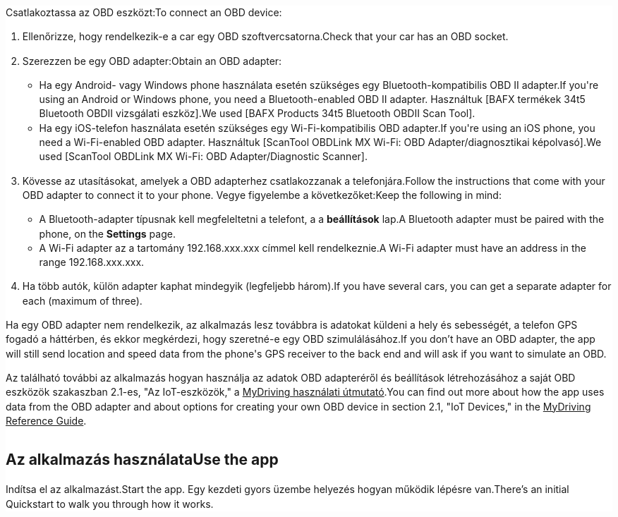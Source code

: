 <span data-ttu-id="39ec6-163">Csatlakoztassa az OBD eszközt:</span><span class="sxs-lookup"><span data-stu-id="39ec6-163">To connect an OBD device:</span></span>

1. <span data-ttu-id="39ec6-164">Ellenőrizze, hogy rendelkezik-e a car egy OBD szoftvercsatorna.</span><span class="sxs-lookup"><span data-stu-id="39ec6-164">Check that your car has an OBD socket.</span></span>
2. <span data-ttu-id="39ec6-165">Szerezzen be egy OBD adapter:</span><span class="sxs-lookup"><span data-stu-id="39ec6-165">Obtain an OBD adapter:</span></span>
   
   * <span data-ttu-id="39ec6-166">Ha egy Android- vagy Windows phone használata esetén szükséges egy Bluetooth-kompatibilis OBD II adapter.</span><span class="sxs-lookup"><span data-stu-id="39ec6-166">If you're using an Android or Windows phone, you need a Bluetooth-enabled OBD II adapter.</span></span> <span data-ttu-id="39ec6-167">Használtuk [BAFX termékek 34t5 Bluetooth OBDII vizsgálati eszköz].</span><span class="sxs-lookup"><span data-stu-id="39ec6-167">We used [BAFX Products 34t5 Bluetooth OBDII Scan Tool].</span></span>
   * <span data-ttu-id="39ec6-168">Ha egy iOS-telefon használata esetén szükséges egy Wi-Fi-kompatibilis OBD adapter.</span><span class="sxs-lookup"><span data-stu-id="39ec6-168">If you're using an iOS phone, you need a Wi-Fi-enabled OBD adapter.</span></span> <span data-ttu-id="39ec6-169">Használtuk [ScanTool OBDLink MX Wi-Fi: OBD Adapter/diagnosztikai képolvasó].</span><span class="sxs-lookup"><span data-stu-id="39ec6-169">We used [ScanTool OBDLink MX Wi-Fi: OBD Adapter/Diagnostic Scanner].</span></span>
3. <span data-ttu-id="39ec6-170">Kövesse az utasításokat, amelyek a OBD adapterhez csatlakozzanak a telefonjára.</span><span class="sxs-lookup"><span data-stu-id="39ec6-170">Follow the instructions that come with your OBD adapter to connect it to your phone.</span></span> <span data-ttu-id="39ec6-171">Vegye figyelembe a következőket:</span><span class="sxs-lookup"><span data-stu-id="39ec6-171">Keep the following in mind:</span></span>
   
   * <span data-ttu-id="39ec6-172">A Bluetooth-adapter típusnak kell megfeleltetni a telefont, a a **beállítások** lap.</span><span class="sxs-lookup"><span data-stu-id="39ec6-172">A Bluetooth adapter must be paired with the phone, on the **Settings** page.</span></span>
   * <span data-ttu-id="39ec6-173">A Wi-Fi adapter az a tartomány 192.168.xxx.xxx címmel kell rendelkeznie.</span><span class="sxs-lookup"><span data-stu-id="39ec6-173">A Wi-Fi adapter must have an address in the range 192.168.xxx.xxx.</span></span>
4. <span data-ttu-id="39ec6-174">Ha több autók, külön adapter kaphat mindegyik (legfeljebb három).</span><span class="sxs-lookup"><span data-stu-id="39ec6-174">If you have several cars, you can get a separate adapter for each (maximum of three).</span></span>

<span data-ttu-id="39ec6-175">Ha egy OBD adapter nem rendelkezik, az alkalmazás lesz továbbra is adatokat küldeni a hely és sebességét, a telefon GPS fogadó a háttérben, és ekkor megkérdezi, hogy szeretné-e egy OBD szimulálásához.</span><span class="sxs-lookup"><span data-stu-id="39ec6-175">If you don’t have an OBD adapter, the app will still send location and speed data from the phone's GPS receiver to the back end and will ask if you want to simulate an OBD.</span></span>

<span data-ttu-id="39ec6-176">Az található további az alkalmazás hogyan használja az adatok OBD adapteréről és beállítások létrehozásához a saját OBD eszközök szakaszban 2.1-es, "Az IoT-eszközök," a [MyDriving használati útmutató](http://aka.ms/mydrivingdocs).</span><span class="sxs-lookup"><span data-stu-id="39ec6-176">You can find out more about how the app uses data from the OBD adapter and about options for creating your own OBD device in section 2.1, "IoT Devices," in the [MyDriving Reference Guide](http://aka.ms/mydrivingdocs).</span></span>

## <a name="use-the-app"></a><span data-ttu-id="39ec6-177">Az alkalmazás használata</span><span class="sxs-lookup"><span data-stu-id="39ec6-177">Use the app</span></span>
<span data-ttu-id="39ec6-178">Indítsa el az alkalmazást.</span><span class="sxs-lookup"><span data-stu-id="39ec6-178">Start the app.</span></span> <span data-ttu-id="39ec6-179">Egy kezdeti gyors üzembe helyezés hogyan működik lépésre van.</span><span class="sxs-lookup"><span data-stu-id="39ec6-179">There’s an initial Quickstart to walk you through how it works.</span></span>

